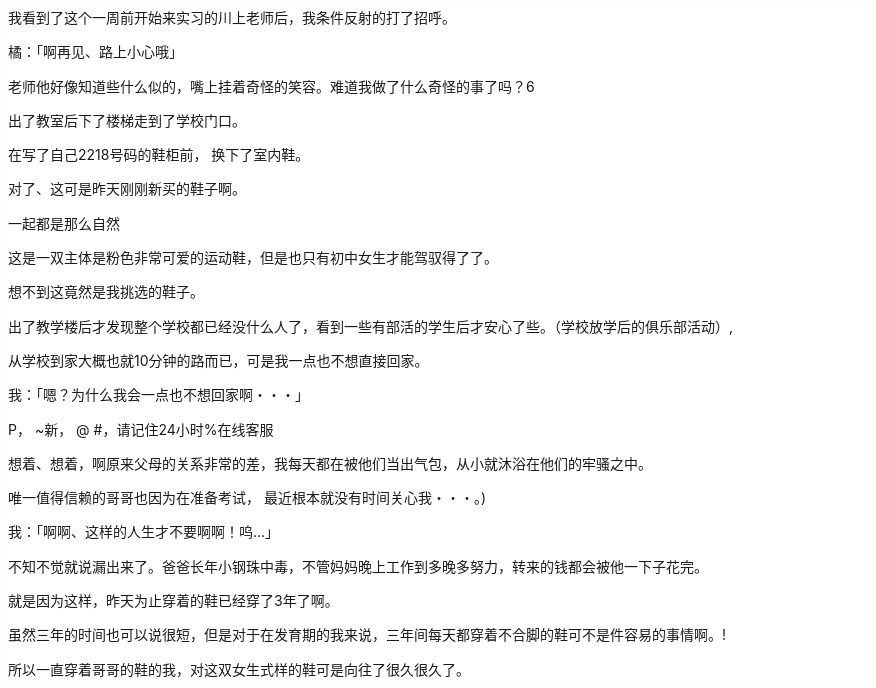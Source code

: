 我看到了这个一周前开始来实习的川上老师后，我条件反射的打了招呼。



橘：「啊再见、路上小心哦」



老师他好像知道些什么似的，嘴上挂着奇怪的笑容。难道我做了什么奇怪的事了吗？6



出了教室后下了楼梯走到了学校门口。



在写了自己2218号码的鞋柜前， 换下了室内鞋。



对了、这可是昨天刚刚新买的鞋子啊。



一起都是那么自然



这是一双主体是粉色非常可爱的运动鞋，但是也只有初中女生才能驾驭得了了。



想不到这竟然是我挑选的鞋子。



出了教学楼后才发现整个学校都已经没什么人了，看到一些有部活的学生后才安心了些。（学校放学后的俱乐部活动）,



从学校到家大概也就10分钟的路而已，可是我一点也不想直接回家。



我：「嗯？为什么我会一点也不想回家啊・・・」

P， ~新， @ #，请记住24小时%在线客服



想着、想着，啊原来父母的关系非常的差，我每天都在被他们当出气包，从小就沐浴在他们的牢骚之中。



唯一值得信赖的哥哥也因为在准备考试， 最近根本就没有时间关心我・・・。)



我：「啊啊、这样的人生才不要啊啊！呜...」



不知不觉就说漏出来了。爸爸长年小钢珠中毒，不管妈妈晚上工作到多晚多努力，转来的钱都会被他一下子花完。



就是因为这样，昨天为止穿着的鞋已经穿了3年了啊。



虽然三年的时间也可以说很短，但是对于在发育期的我来说，三年间每天都穿着不合脚的鞋可不是件容易的事情啊。!



所以一直穿着哥哥的鞋的我，对这双女生式样的鞋可是向往了很久很久了。
